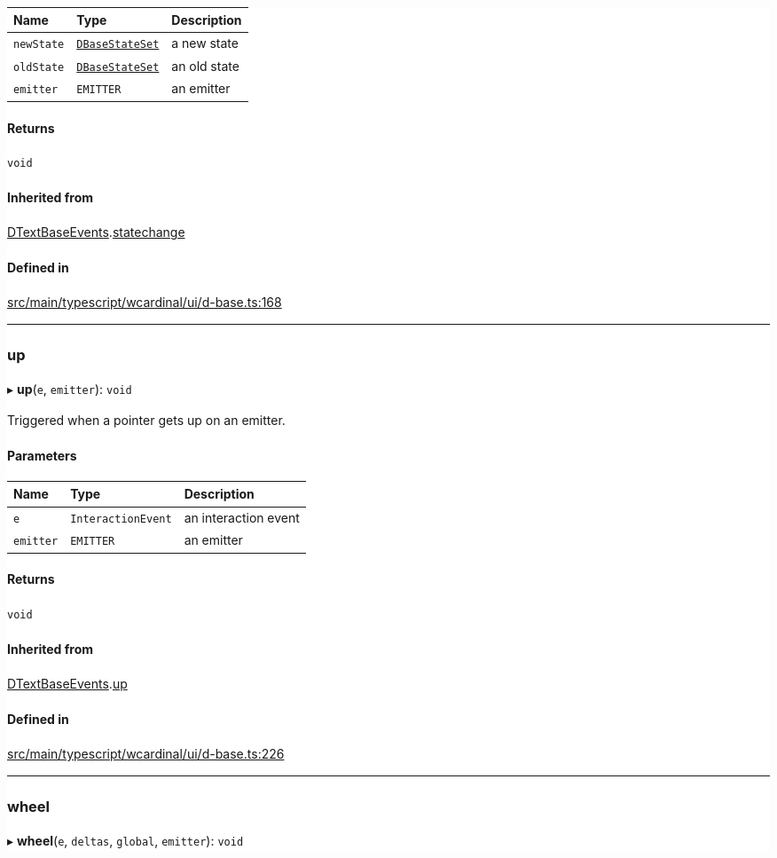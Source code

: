 | Name | Type | Description |
| :------ | :------ | :------ |
| `newState` | [`DBaseStateSet`](DBaseStateSet.md) | a new state |
| `oldState` | [`DBaseStateSet`](DBaseStateSet.md) | an old state |
| `emitter` | `EMITTER` | an emitter |

#### Returns

`void`

#### Inherited from

[DTextBaseEvents](DTextBaseEvents.md).[statechange](DTextBaseEvents.md#statechange)

#### Defined in

[src/main/typescript/wcardinal/ui/d-base.ts:168](https://github.com/winter-cardinal/winter-cardinal-ui/blob/v0.155.0/src/main/typescript/wcardinal/ui/d-base.ts#L168)

___

### up

▸ **up**(`e`, `emitter`): `void`

Triggered when a pointer gets up on an emitter.

#### Parameters

| Name | Type | Description |
| :------ | :------ | :------ |
| `e` | `InteractionEvent` | an interaction event |
| `emitter` | `EMITTER` | an emitter |

#### Returns

`void`

#### Inherited from

[DTextBaseEvents](DTextBaseEvents.md).[up](DTextBaseEvents.md#up)

#### Defined in

[src/main/typescript/wcardinal/ui/d-base.ts:226](https://github.com/winter-cardinal/winter-cardinal-ui/blob/v0.155.0/src/main/typescript/wcardinal/ui/d-base.ts#L226)

___

### wheel

▸ **wheel**(`e`, `deltas`, `global`, `emitter`): `void`
